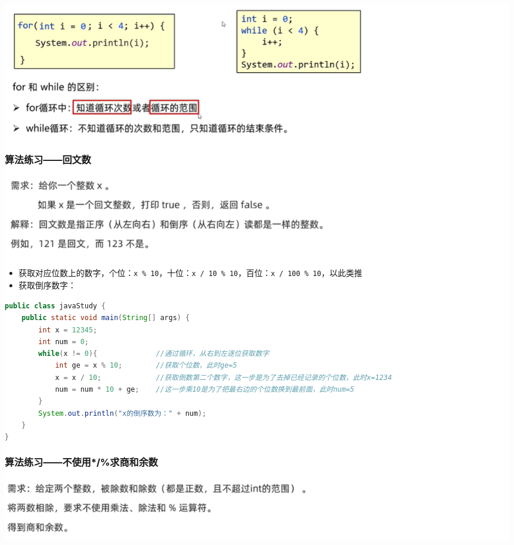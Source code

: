 <img src="image/image-20230215170801089.png" alt="image-20230215170801089" style="zoom:80%;" />

<img src="image/image-20230215170943203.png" alt="image-20230215170943203" style="zoom:80%;" />

### 算法练习——回文数

<img src="image/image-20230215174449863.png" alt="image-20230215174449863" style="zoom:80%;" />

- 获取对应位数上的数字，个位：`x % 10`，十位：`x / 10 % 10`，百位：`x / 100 % 10`，以此类推
- 获取倒序数字：

```java
public class javaStudy {
    public static void main(String[] args) {
        int x = 12345;
        int num = 0;
        while(x != 0){              //通过循环，从右到左逐位获取数字
            int ge = x % 10;        //获取个位数，此时ge=5
            x = x / 10;             //获取倒数第二个数字，这一步是为了去掉已经记录的个位数，此时x=1234
            num = num * 10 + ge;    //这一步乘10是为了把最右边的个位数换到最前面，此时num=5
        }
        System.out.println("x的倒序数为：" + num);
    }
}
```

### 算法练习——不使用*/%求商和余数

<img src="image/image-20230215181747911.png" alt="image-20230215181747911" style="zoom:80%;" />
